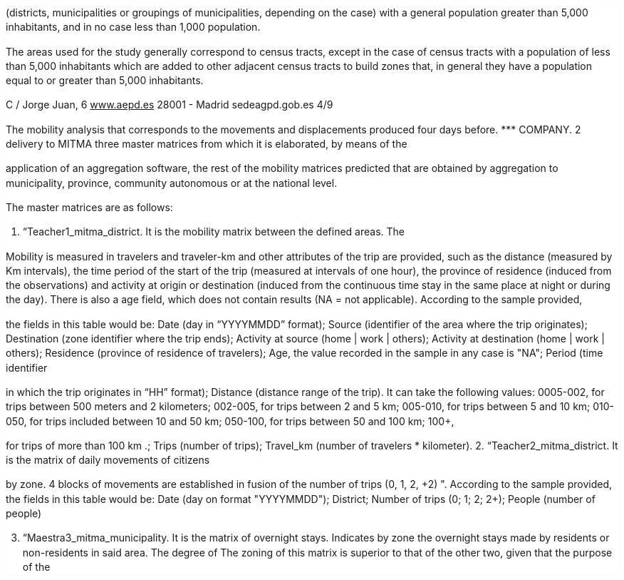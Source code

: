 (districts, municipalities or groupings of municipalities, depending on the case) with a
general population greater than 5,000 inhabitants, and in no case less than 1,000
population.

The areas used for the study generally correspond to census tracts,
except in the case of census tracts with a population of less than 5,000 inhabitants
which are added to other adjacent census tracts to build zones that,
in general they have a population equal to or greater than 5,000 inhabitants.

C / Jorge Juan, 6 www.aepd.es
28001 - Madrid sedeagpd.gob.es 4/9

The mobility analysis that corresponds to the
movements and displacements produced four days before. \*\*\* COMPANY. 2 delivery
to MITMA three master matrices from which it is elaborated, by means of the

application of an aggregation software, the rest of the mobility matrices
predicted that are obtained by aggregation to municipality, province, community
autonomous or at the national level.

The master matrices are as follows:
1. “Teacher1\_mitma\_district. It is the mobility matrix between the defined areas. The

Mobility is measured in travelers and traveler-km and other attributes of the trip are provided, such as
the distance (measured by Km intervals), the time period of the start of the trip (measured
at intervals of one hour), the province of residence (induced from the
observations) and activity at origin or destination (induced from the continuous time
stay in the same place at night or during the day). There is also a
age field, which does not contain results (NA = not applicable). According to the sample provided,

the fields in this table would be: Date (day in “YYYYMMDD” format); Source
(identifier of the area where the trip originates); Destination (zone identifier
where the trip ends); Activity at source (home | work | others); Activity at destination
(home | work | others); Residence (province of residence of travelers); Age, the
value recorded in the sample in any case is "NA"; Period (time identifier

in which the trip originates in “HH” format); Distance (distance range of the trip).
It can take the following values: 0005-002, for trips between 500
meters and 2 kilometers; 002-005, for trips between 2 and 5 km; 005-010,
for trips between 5 and 10 km; 010-050, for trips included
between 10 and 50 km; 050-100, for trips between 50 and 100 km; 100+,

for trips of more than 100 km .; Trips (number of trips); Travel\_km (number of
travelers \* kilometer).
 2. “Teacher2\_mitma\_district. It is the matrix of daily movements of citizens

by zone. 4 blocks of movements are established in fusion of the number of trips (0,
1, 2, +2) ". According to the sample provided, the fields in this table would be: Date (day on
format "YYYYMMDD"); District; Number of trips (0; 1; 2; 2+); People (number of
people)

3. “Maestra3\_mitma\_municipality. It is the matrix of overnight stays. Indicates by zone the
overnight stays made by residents or non-residents in said area. The degree of
The zoning of this matrix is superior to that of the other two, given that the purpose of the
